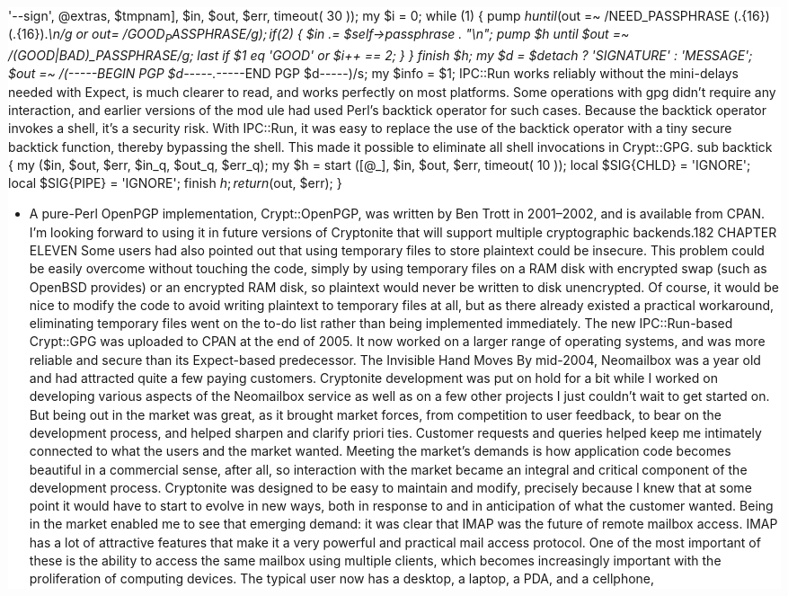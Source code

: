 '--sign', @extras, $tmpnam], 
\$in, \$out, \$err, timeout( 30 )); 
my $i = 0; 
while (1) { 
pump $h until ($out =~ /NEED_PASSPHRASE (.{16}) (.{16}).*\n/g or 
$out =~ /GOOD_PASSPHRASE/g); 
if ($2) { 
$in .= $self->passphrase . "\n"; 
pump $h until $out =~ /(GOOD|BAD)_PASSPHRASE/g; 
last if $1 eq 'GOOD' or $i++ == 2; 
} 
} 
finish $h; 
my $d = $detach ? 'SIGNATURE' : 'MESSAGE'; 
$out =~ /(-----BEGIN PGP $d-----.*-----END PGP $d-----)/s; 
my $info = $1; 
IPC::Run works reliably without the mini-delays needed with Expect, is much clearer to 
read, and works perfectly on most platforms. 
Some operations with gpg didn’t require any interaction, and earlier versions of the mod
ule had used Perl’s backtick operator for such cases. Because the backtick operator invokes 
a shell, it’s a security risk. With IPC::Run, it was easy to replace the use of the backtick 
operator with a tiny secure backtick function, thereby bypassing the shell. This made it 
possible to eliminate all shell invocations in Crypt::GPG. 
sub backtick { 
my ($in, $out, $err, $in_q, $out_q, $err_q); 
my $h = start ([@_], \$in, \$out, \$err, timeout( 10 )); 
local $SIG{CHLD} = 'IGNORE'; 
local $SIG{PIPE} = 'IGNORE'; 
finish $h; 
return ($out, $err); 
} 
* A pure-Perl OpenPGP implementation, Crypt::OpenPGP, was written by Ben Trott in 2001–2002, 
and is available from CPAN. I’m looking forward to using it in future versions of Cryptonite that 
will support multiple cryptographic backends.182 
CHAPTER ELEVEN 
Some users had also pointed out that using temporary files to store plaintext could be 
insecure. This problem could be easily overcome without touching the code, simply by 
using temporary files on a RAM disk with encrypted swap (such as OpenBSD provides) or 
an encrypted RAM disk, so plaintext would never be written to disk unencrypted. 
Of course, it would be nice to modify the code to avoid writing plaintext to temporary files 
at all, but as there already existed a practical workaround, eliminating temporary files 
went on the to-do list rather than being implemented immediately. 
The new IPC::Run-based Crypt::GPG was uploaded to CPAN at the end of 2005. It now 
worked on a larger range of operating systems, and was more reliable and secure than its 
Expect-based predecessor. 
The Invisible Hand Moves 
By mid-2004, Neomailbox was a year old and had attracted quite a few paying customers. 
Cryptonite development was put on hold for a bit while I worked on developing various 
aspects of the Neomailbox service as well as on a few other projects I just couldn’t wait to 
get started on. 
But being out in the market was great, as it brought market forces, from competition to 
user feedback, to bear on the development process, and helped sharpen and clarify priori
ties. Customer requests and queries helped keep me intimately connected to what the 
users and the market wanted. Meeting the market’s demands is how application code 
becomes beautiful in a commercial sense, after all, so interaction with the market became 
an integral and critical component of the development process. 
Cryptonite was designed to be easy to maintain and modify, precisely because I knew that 
at some point it would have to start to evolve in new ways, both in response to and in 
anticipation of what the customer wanted. Being in the market enabled me to see that 
emerging demand: it was clear that IMAP was the future of remote mailbox access. 
IMAP has a lot of attractive features that make it a very powerful and practical mail access 
protocol. One of the most important of these is the ability to access the same mailbox 
using multiple clients, which becomes increasingly important with the proliferation of 
computing devices. The typical user now has a desktop, a laptop, a PDA, and a cellphone, 